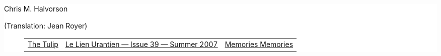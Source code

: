 Chris M. Halvorson

(Translation: Jean Royer)



<figure class="table chapter-navigator">
  <table>
    <tbody>
      <tr>
        <td>
        <a href="/en/article/Jean_Claude_Romeuf/La_Tulipe">
          <span class="mdi mdi-arrow-left-drop-circle"></span><span class="pl-2">The Tulip</span>
        </a>
        </td>
        <td>
        <a href="/en/index/articles_le_lien#le-lien-urantien-issue-39-summer-2007">
          <span class="mdi mdi-book-open-variant"></span><span class="pl-2">Le Lien Urantien — Issue 39 — Summer 2007</span>
        </a>
        </td>
        <td>
        <a href="/en/article/Le_Lien/Souvenirs_Souvenirs_01">
          <span class="pr-2">Memories Memories</span><span class="mdi mdi-arrow-right-drop-circle"></span>
        </a>
        </td>
      </tr>
    </tbody>
  </table>
</figure>
